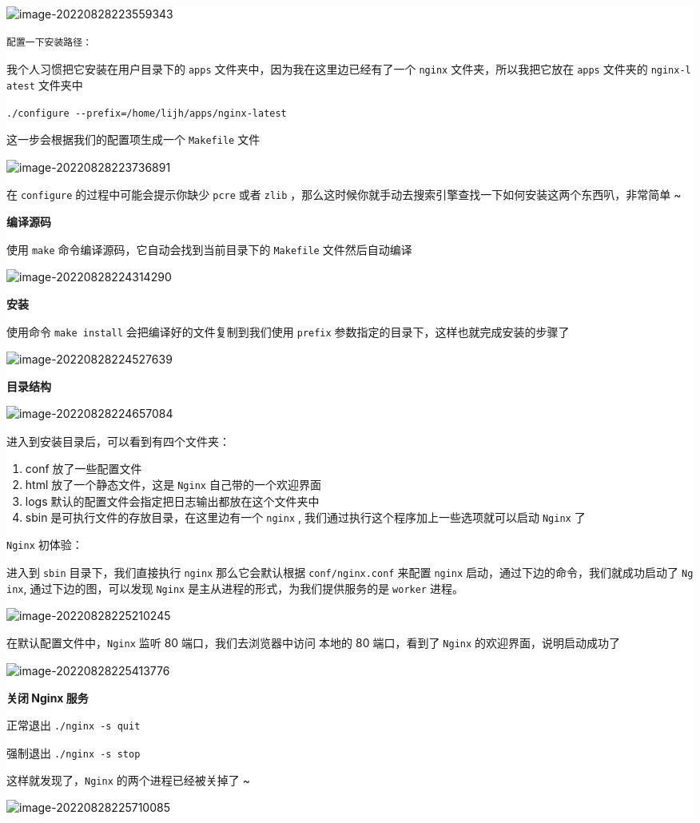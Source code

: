![image-20220828223559343](/Users/blueberry/Desktop/2022-08-27/2022-08-27.assets/image-20220828223559343.png)

`配置一下安装路径：`

我个人习惯把它安装在用户目录下的 `apps` 文件夹中，因为我在这里边已经有了一个 `nginx` 文件夹，所以我把它放在 `apps` 文件夹的 `nginx-latest` 文件夹中

`./configure --prefix=/home/lijh/apps/nginx-latest`

这一步会根据我们的配置项生成一个 `Makefile` 文件

![image-20220828223736891](/Users/blueberry/Desktop/2022-08-27/2022-08-27.assets/image-20220828223736891.png)

在 `configure` 的过程中可能会提示你缺少 `pcre` 或者 `zlib` ，那么这时候你就手动去搜索引擎查找一下如何安装这两个东西叭，非常简单 ~

**编译源码**

使用 `make` 命令编译源码，它自动会找到当前目录下的 `Makefile` 文件然后自动编译

![image-20220828224314290](/Users/blueberry/Desktop/2022-08-27/2022-08-27.assets/image-20220828224314290.png)

**安装**

使用命令 `make install` 会把编译好的文件复制到我们使用 `prefix` 参数指定的目录下，这样也就完成安装的步骤了

![image-20220828224527639](/Users/blueberry/Desktop/2022-08-27/2022-08-27.assets/image-20220828224527639.png)

**目录结构**

![image-20220828224657084](/Users/blueberry/Desktop/2022-08-27/2022-08-27.assets/image-20220828224657084.png)

进入到安装目录后，可以看到有四个文件夹：

1. conf 放了一些配置文件
2. html 放了一个静态文件，这是 `Nginx` 自己带的一个欢迎界面
3. logs 默认的配置文件会指定把日志输出都放在这个文件夹中
4. sbin 是可执行文件的存放目录，在这里边有一个 `nginx` , 我们通过执行这个程序加上一些选项就可以启动 `Nginx` 了

`Nginx` 初体验：

进入到 `sbin` 目录下，我们直接执行 `nginx` 那么它会默认根据 `conf/nginx.conf` 来配置 `nginx` 启动，通过下边的命令，我们就成功启动了 `Nginx`, 通过下边的图，可以发现 `Nginx` 是主从进程的形式，为我们提供服务的是 `worker` 进程。

![image-20220828225210245](/Users/blueberry/Desktop/2022-08-27/2022-08-27.assets/image-20220828225210245.png)

在默认配置文件中，`Nginx` 监听 80 端口，我们去浏览器中访问 本地的 80 端口，看到了 `Nginx` 的欢迎界面，说明启动成功了

![image-20220828225413776](/Users/blueberry/Desktop/2022-08-27/2022-08-27.assets/image-20220828225413776.png)

**关闭 Nginx 服务**

正常退出 `./nginx -s quit` 

强制退出 `./nginx -s stop`

这样就发现了，`Nginx` 的两个进程已经被关掉了 ~ 

![image-20220828225710085](/Users/blueberry/Desktop/2022-08-27/2022-08-27.assets/image-20220828225710085.png)
